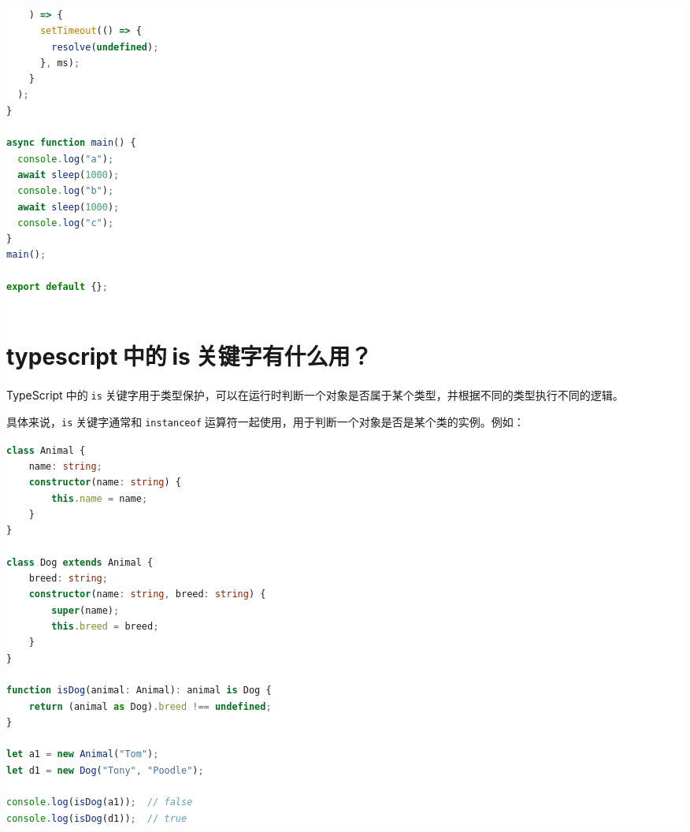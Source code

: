 ```ts  
    ) => {  
      setTimeout(() => {  
        resolve(undefined);  
      }, ms);  
    }  
  );  
}  
  
async function main() {  
  console.log("a");  
  await sleep(1000);  
  console.log("b");  
  await sleep(1000);  
  console.log("c");  
}  
main();  
  
export default {};  
  
```  
# typescript 中的 is 关键字有什么用？  
TypeScript 中的 `is` 关键字用于类型保护，可以在运行时判断一个对象是否属于某个类型，并根据不同的类型执行不同的逻辑。  
  
具体来说，`is` 关键字通常和 `instanceof` 运算符一起使用，用于判断一个对象是否是某个类的实例。例如：  
  
```typescript  
class Animal {  
    name: string;  
    constructor(name: string) {  
        this.name = name;  
    }  
}  
  
class Dog extends Animal {  
    breed: string;  
    constructor(name: string, breed: string) {  
        super(name);  
        this.breed = breed;  
    }  
}  
  
function isDog(animal: Animal): animal is Dog {  
    return (animal as Dog).breed !== undefined;  
}  
  
let a1 = new Animal("Tom");  
let d1 = new Dog("Tony", "Poodle");  
  
console.log(isDog(a1));  // false  
console.log(isDog(d1));  // true  
```  
  